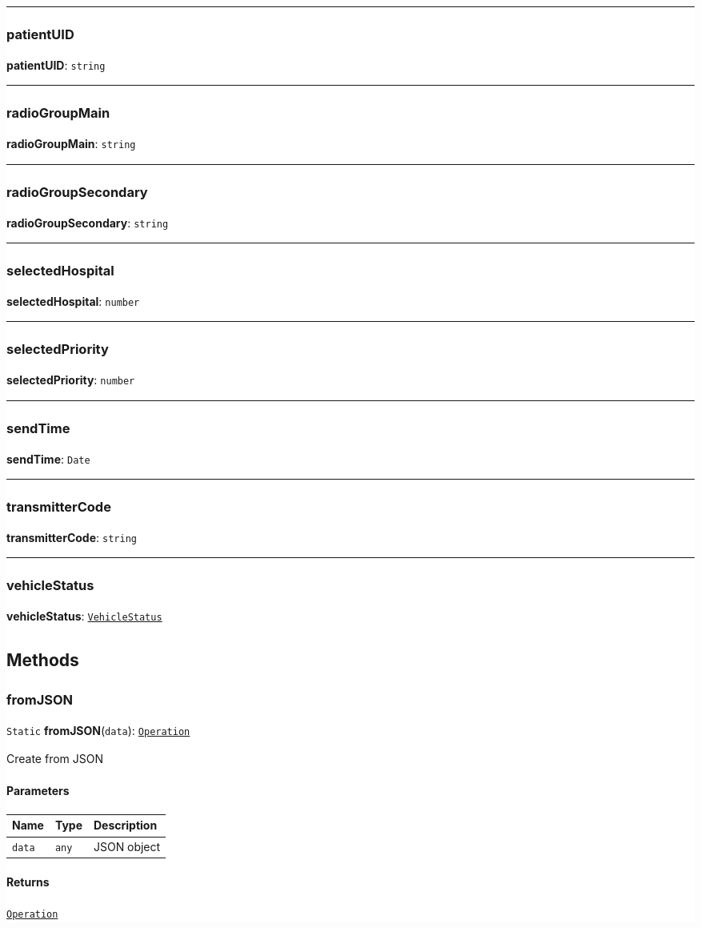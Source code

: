 ___

### patientUID

 **patientUID**: `string`

___

### radioGroupMain

 **radioGroupMain**: `string`

___

### radioGroupSecondary

 **radioGroupSecondary**: `string`

___

### selectedHospital

 **selectedHospital**: `number`

___

### selectedPriority

 **selectedPriority**: `number`

___

### sendTime

 **sendTime**: `Date`

___

### transmitterCode

 **transmitterCode**: `string`

___

### vehicleStatus

 **vehicleStatus**: [`VehicleStatus`](domain_VehicleStatus.VehicleStatus.md)

## Methods

### fromJSON

`Static` **fromJSON**(`data`): [`Operation`](domain_Operation.Operation.md)

Create from JSON

#### Parameters

| Name | Type | Description |
| :------ | :------ | :------ |
| `data` | `any` | JSON object |

#### Returns

[`Operation`](domain_Operation.Operation.md)
